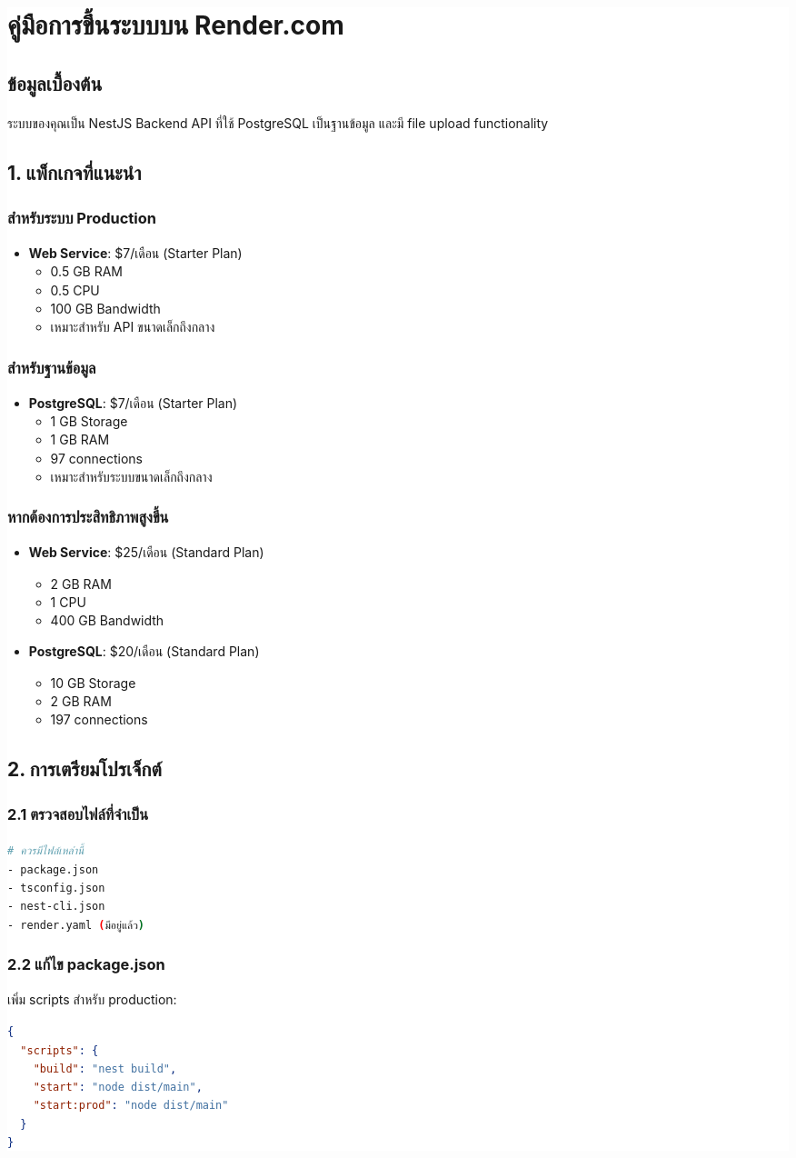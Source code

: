 # คู่มือการขึ้นระบบบน Render.com

## ข้อมูลเบื้องต้น
ระบบของคุณเป็น NestJS Backend API ที่ใช้ PostgreSQL เป็นฐานข้อมูล และมี file upload functionality

## 1. แพ็กเกจที่แนะนำ

### สำหรับระบบ Production
- **Web Service**: $7/เดือน (Starter Plan)
  - 0.5 GB RAM
  - 0.5 CPU
  - 100 GB Bandwidth
  - เหมาะสำหรับ API ขนาดเล็กถึงกลาง

### สำหรับฐานข้อมูล
- **PostgreSQL**: $7/เดือน (Starter Plan)
  - 1 GB Storage
  - 1 GB RAM
  - 97 connections
  - เหมาะสำหรับระบบขนาดเล็กถึงกลาง

### หากต้องการประสิทธิภาพสูงขึ้น
- **Web Service**: $25/เดือน (Standard Plan)
  - 2 GB RAM
  - 1 CPU
  - 400 GB Bandwidth

- **PostgreSQL**: $20/เดือน (Standard Plan)
  - 10 GB Storage
  - 2 GB RAM
  - 197 connections

## 2. การเตรียมโปรเจ็กต์

### 2.1 ตรวจสอบไฟล์ที่จำเป็น

```bash
# ควรมีไฟล์เหล่านี้
- package.json
- tsconfig.json
- nest-cli.json
- render.yaml (มีอยู่แล้ว)
```

### 2.2 แก้ไข package.json
เพิ่ม scripts สำหรับ production:

```json
{
  "scripts": {
    "build": "nest build",
    "start": "node dist/main",
    "start:prod": "node dist/main"
  }
}
```
